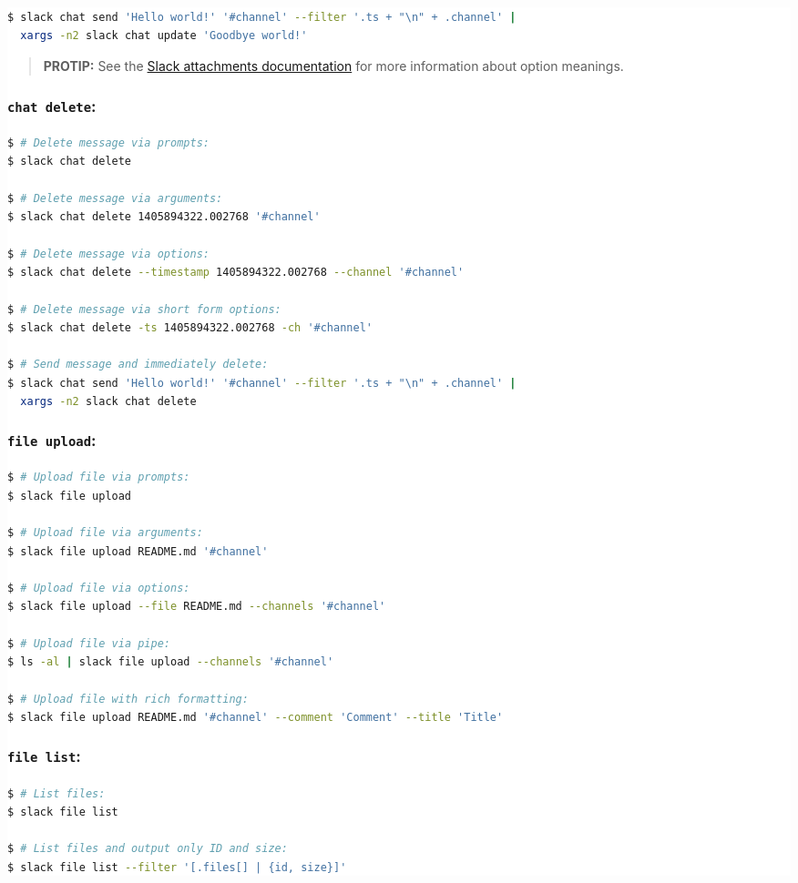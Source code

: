 ```bash
$ slack chat send 'Hello world!' '#channel' --filter '.ts + "\n" + .channel' |
  xargs -n2 slack chat update 'Goodbye world!'
```

> __PROTIP:__ See the [Slack attachments documentation](https://api.slack.com/docs/attachments) for
more information about option meanings.

### `chat delete`:
```bash
$ # Delete message via prompts:
$ slack chat delete

$ # Delete message via arguments:
$ slack chat delete 1405894322.002768 '#channel'

$ # Delete message via options:
$ slack chat delete --timestamp 1405894322.002768 --channel '#channel'

$ # Delete message via short form options:
$ slack chat delete -ts 1405894322.002768 -ch '#channel'

$ # Send message and immediately delete:
$ slack chat send 'Hello world!' '#channel' --filter '.ts + "\n" + .channel' |
  xargs -n2 slack chat delete
```

### `file upload`:
```bash
$ # Upload file via prompts:
$ slack file upload

$ # Upload file via arguments:
$ slack file upload README.md '#channel'

$ # Upload file via options:
$ slack file upload --file README.md --channels '#channel'

$ # Upload file via pipe:
$ ls -al | slack file upload --channels '#channel'

$ # Upload file with rich formatting:
$ slack file upload README.md '#channel' --comment 'Comment' --title 'Title'
```

### `file list`:
```bash
$ # List files:
$ slack file list

$ # List files and output only ID and size:
$ slack file list --filter '[.files[] | {id, size}]'
```
